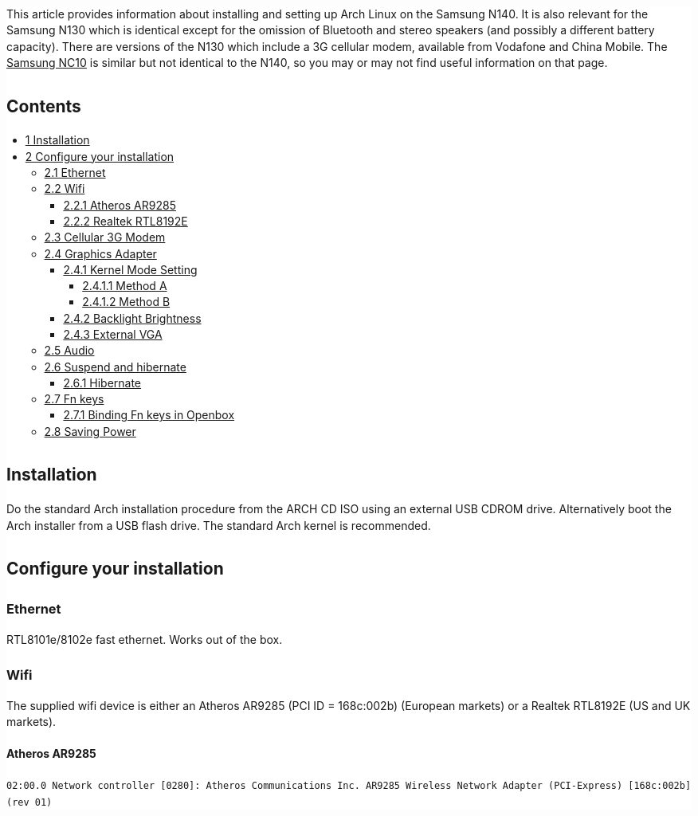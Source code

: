 This article provides information about installing and setting up Arch Linux on the Samsung N140\. It is also relevant for the Samsung N130 which is identical except for the omission of Bluetooth and stereo speakers (and possibly a different battery capacity). There are versions of the N130 which include a 3G cellular modem, available from Vodafone and China Mobile. The [Samsung NC10](/index.php/Samsung_NC10 "Samsung NC10") is similar but not identical to the N140, so you may or may not find useful information on that page.

## Contents

*   [1 Installation](#Installation)
*   [2 Configure your installation](#Configure_your_installation)
    *   [2.1 Ethernet](#Ethernet)
    *   [2.2 Wifi](#Wifi)
        *   [2.2.1 Atheros AR9285](#Atheros_AR9285)
        *   [2.2.2 Realtek RTL8192E](#Realtek_RTL8192E)
    *   [2.3 Cellular 3G Modem](#Cellular_3G_Modem)
    *   [2.4 Graphics Adapter](#Graphics_Adapter)
        *   [2.4.1 Kernel Mode Setting](#Kernel_Mode_Setting)
            *   [2.4.1.1 Method A](#Method_A)
            *   [2.4.1.2 Method B](#Method_B)
        *   [2.4.2 Backlight Brightness](#Backlight_Brightness)
        *   [2.4.3 External VGA](#External_VGA)
    *   [2.5 Audio](#Audio)
    *   [2.6 Suspend and hibernate](#Suspend_and_hibernate)
        *   [2.6.1 Hibernate](#Hibernate)
    *   [2.7 Fn keys](#Fn_keys)
        *   [2.7.1 Binding Fn keys in Openbox](#Binding_Fn_keys_in_Openbox)
    *   [2.8 Saving Power](#Saving_Power)

## Installation

Do the standard Arch installation procedure from the ARCH CD ISO using an external USB CDROM drive. Alternatively boot the Arch installer from a USB flash drive. The standard Arch kernel is recommended.

## Configure your installation

### Ethernet

RTL8101e/8102e fast ethernet. Works out of the box.

### Wifi

The supplied wifi device is either an Atheros AR9285 (PCI ID = 168c:002b) (European markets) or a Realtek RTL8192E (US and UK markets).

#### Atheros AR9285

```
02:00.0 Network controller [0280]: Atheros Communications Inc. AR9285 Wireless Network Adapter (PCI-Express) [168c:002b] (rev 01)

```
